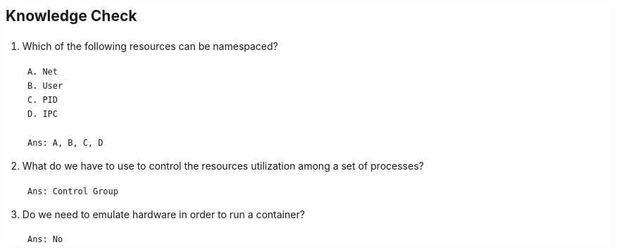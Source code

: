 ## Knowledge Check
1. Which of the following resources can be namespaced?

        A. Net 
        B. User 
        C. PID 
        D. IPC 

        Ans: A, B, C, D

2. What do we have to use to control the resources utilization among a set of processes?

        Ans: Control Group

3. Do we need to emulate hardware in order to run a container?

        Ans: No



[vid1]: https://edx-video.net/LINLFS15/LINLFS152016-V001000_DTH.mp4
[vid2]: 
[vid3]: 
[vid4]: 
[vid5]: 

[img1]: https://prod-edxapp.edx-cdn.org/assets/courseware/v1/f6a8a12f7176586ff22a63aaae7eb4f8/asset-v1:LinuxFoundationX+LFS151.x+2T2016+type@asset+block/Running_an_Application.jpg
[img2]: https://prod-edxapp.edx-cdn.org/assets/courseware/v1/ab813032f150e0d74d9016b2e8a55ed3/asset-v1:LinuxFoundationX+LFS151.x+2T2016+type@asset+block/Docker_Container.jpeg
[img3]: https://prod-edxapp.edx-cdn.org/assets/courseware/v1/164b808d0b00542b6fb5ffe53980125e/asset-v1:LinuxFoundationX+LFS151.x+2T2016+type@asset+block/Docker_Engine_and_containerd.png
[img4]:https://prod-edxapp.edx-cdn.org/assets/courseware/v1/dda30a84088be3492f2f5ca355c395ab/asset-v1:LinuxFoundationX+LFS151.x+2T2016+type@asset+block/Docker_Containers_vs._VMs.png
[img5]: ./diagrams/architecture.svg
[img6]: 
[img7]: 

[oslv]: https://en.wikipedia.org/wiki/Operating-system-level_virtualization
[dockerapp]: https://blog.docker.com/wp-content/uploads/2013/08/the_challenge.jpg
[linkedin]: http://image.slidesharecdn.com/dockerintronovember-131125185628-phpapp02/95/docker-introduction-10-638.jpg?cb=1385405862
[runc]: https://github.com/opencontainers/runc
[docker]: https://github.com/docker/docker
[rkt]: https://github.com/coreos/rkt
[oci]: https://www.opencontainers.org/
[spec]: https://github.com/opencontainers/specs
[libcont]: https://github.com/opencontainers/runc/tree/master/libcontainer
[ocispec]: https://www.opencontainers.org/
[appcspec]: https://github.com/coreos/rkt/blob/master/Documentation/app-container.md
[hyper]: https://en.wikipedia.org/wiki/Hypervisor
[dockerarch]: https://docs.docker.com/engine/article-img/architecture.svg





